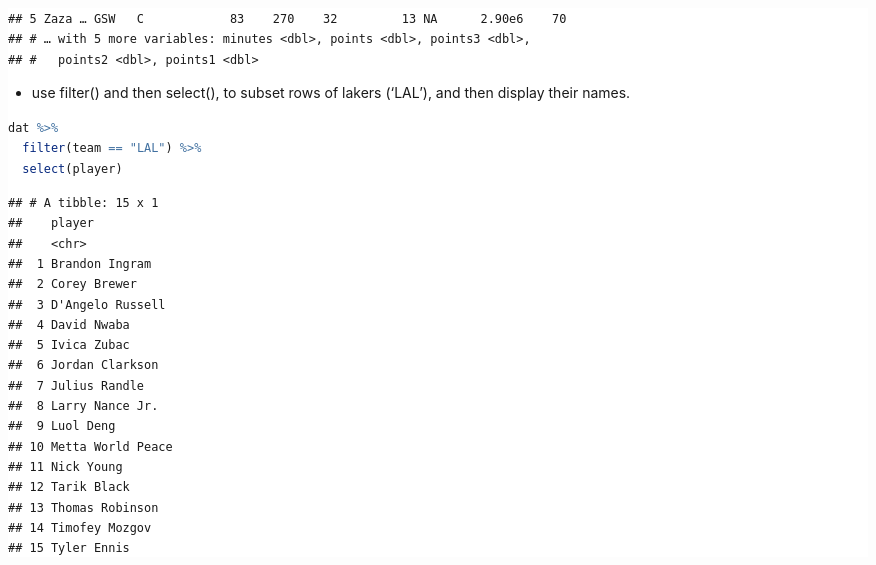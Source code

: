     ## 5 Zaza … GSW   C            83    270    32         13 NA      2.90e6    70
    ## # … with 5 more variables: minutes <dbl>, points <dbl>, points3 <dbl>,
    ## #   points2 <dbl>, points1 <dbl>

  - use filter() and then select(), to subset rows of lakers (‘LAL’),
    and then display their names.



``` r
dat %>% 
  filter(team == "LAL") %>%
  select(player)
```

    ## # A tibble: 15 x 1
    ##    player           
    ##    <chr>            
    ##  1 Brandon Ingram   
    ##  2 Corey Brewer     
    ##  3 D'Angelo Russell 
    ##  4 David Nwaba      
    ##  5 Ivica Zubac      
    ##  6 Jordan Clarkson  
    ##  7 Julius Randle    
    ##  8 Larry Nance Jr.  
    ##  9 Luol Deng        
    ## 10 Metta World Peace
    ## 11 Nick Young       
    ## 12 Tarik Black      
    ## 13 Thomas Robinson  
    ## 14 Timofey Mozgov   
    ## 15 Tyler Ennis
